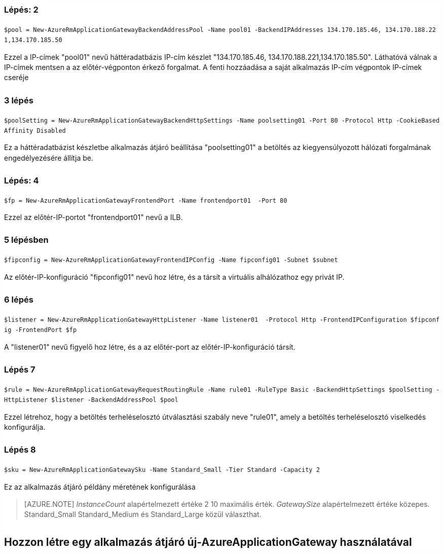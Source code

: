 
### <a name="step-2"></a>Lépés: 2

    $pool = New-AzureRmApplicationGatewayBackendAddressPool -Name pool01 -BackendIPAddresses 134.170.185.46, 134.170.188.221,134.170.185.50

Ezzel a IP-címek "pool01" nevű háttéradatbázis IP-cím készlet "134.170.185.46, 134.170.188.221,134.170.185.50". Láthatóvá válnak a IP-címek mentsen a az előtér-végponton érkező forgalmat. A fenti hozzáadása a saját alkalmazás IP-cím végpontok IP-címek cseréje

### <a name="step-3"></a>3 lépés

    $poolSetting = New-AzureRmApplicationGatewayBackendHttpSettings -Name poolsetting01 -Port 80 -Protocol Http -CookieBasedAffinity Disabled

Ez a háttéradatbázist készletbe alkalmazás átjáró beállítása "poolsetting01" a betöltés az kiegyensúlyozott hálózati forgalmának engedélyezésére állítja be.

### <a name="step-4"></a>Lépés: 4

    $fp = New-AzureRmApplicationGatewayFrontendPort -Name frontendport01  -Port 80

Ezzel az előtér-IP-portot "frontendport01" nevű a ILB.

### <a name="step-5"></a>5 lépésben

    $fipconfig = New-AzureRmApplicationGatewayFrontendIPConfig -Name fipconfig01 -Subnet $subnet

Az előtér-IP-konfiguráció "fipconfig01" nevű hoz létre, és a társít a virtuális alhálózathoz egy privát IP.

### <a name="step-6"></a>6 lépés

    $listener = New-AzureRmApplicationGatewayHttpListener -Name listener01  -Protocol Http -FrontendIPConfiguration $fipconfig -FrontendPort $fp

A "listener01" nevű figyelő hoz létre, és a az előtér-port az előtér-IP-konfiguráció társít.

### <a name="step-7"></a>Lépés 7

    $rule = New-AzureRmApplicationGatewayRequestRoutingRule -Name rule01 -RuleType Basic -BackendHttpSettings $poolSetting -HttpListener $listener -BackendAddressPool $pool

Ezzel létrehoz, hogy a betöltés terheléselosztó útválasztási szabály neve "rule01", amely a betöltés terheléselosztó viselkedés konfigurálja.

### <a name="step-8"></a>Lépés 8

    $sku = New-AzureRmApplicationGatewaySku -Name Standard_Small -Tier Standard -Capacity 2

Ez az alkalmazás átjáró példány méretének konfigurálása

>[AZURE.NOTE]  *InstanceCount* alapértelmezett értéke 2 10 maximális érték. *GatewaySize* alapértelmezett értéke közepes. Standard_Small Standard_Medium és Standard_Large közül választhat.

## <a name="create-an-application-gateway-by-using-new-azureapplicationgateway"></a>Hozzon létre egy alkalmazás átjáró új-AzureApplicationGateway használatával
